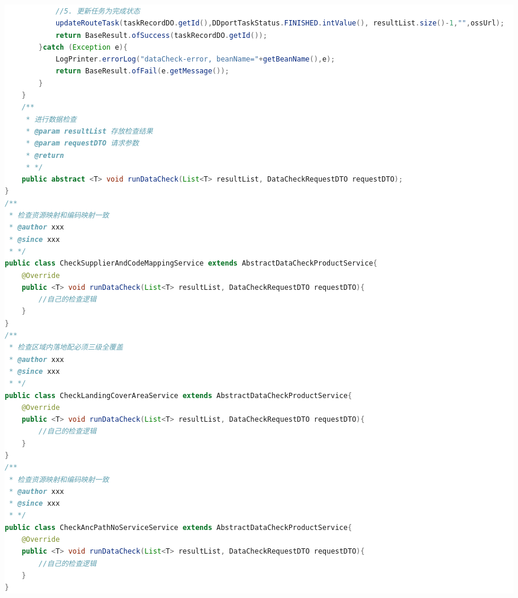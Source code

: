```java
            //5. 更新任务为完成状态
            updateRouteTask(taskRecordDO.getId(),DDportTaskStatus.FINISHED.intValue(), resultList.size()-1,"",ossUrl);
            return BaseResult.ofSuccess(taskRecordDO.getId());
        }catch (Exception e){
            LogPrinter.errorLog("dataCheck-error, beanName="+getBeanName(),e);
            return BaseResult.ofFail(e.getMessage());
        }
    }
    /**
     * 进行数据检查
     * @param resultList 存放检查结果
     * @param requestDTO 请求参数
     * @return
     * */
    public abstract <T> void runDataCheck(List<T> resultList, DataCheckRequestDTO requestDTO);
}
/**
 * 检查资源映射和编码映射一致
 * @author xxx
 * @since xxx
 * */
public class CheckSupplierAndCodeMappingService extends AbstractDataCheckProductService{
    @Override
    public <T> void runDataCheck(List<T> resultList, DataCheckRequestDTO requestDTO){
        //自己的检查逻辑
    }
}
/**
 * 检查区域内落地配必须三级全覆盖
 * @author xxx
 * @since xxx
 * */
public class CheckLandingCoverAreaService extends AbstractDataCheckProductService{
    @Override
    public <T> void runDataCheck(List<T> resultList, DataCheckRequestDTO requestDTO){
        //自己的检查逻辑
    }
}
/**
 * 检查资源映射和编码映射一致
 * @author xxx
 * @since xxx
 * */
public class CheckAncPathNoServiceService extends AbstractDataCheckProductService{
    @Override
    public <T> void runDataCheck(List<T> resultList, DataCheckRequestDTO requestDTO){
        //自己的检查逻辑
    }
}
```
